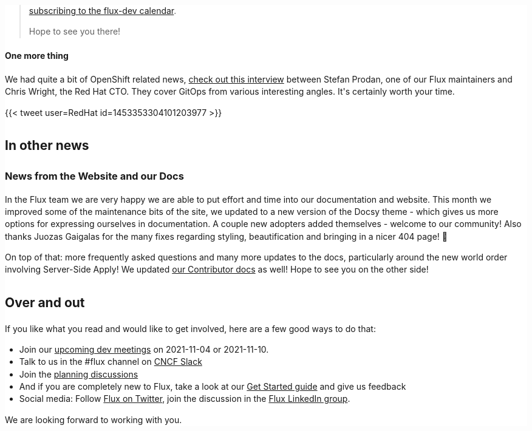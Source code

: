 > [subscribing to the flux-dev
> calendar](/community/#subscribing-to-the-flux-dev-calendar).
>
> Hope to see you there!

#### One more thing

We had quite a bit of OpenShift related news, [check out this
interview](https://twitter.com/RedHat/status/1453353304101203977)
between Stefan Prodan, one of our Flux maintainers and Chris Wright, the
Red Hat CTO. They cover GitOps from various interesting angles. It's
certainly worth your time.

{{< tweet user=RedHat id=1453353304101203977 >}}

## In other news

### News from the Website and our Docs

In the Flux team we are very happy we are able to put effort and time
into our documentation and website. This month we improved some of the
maintenance bits of the site, we updated to a new version of the Docsy
theme - which gives us more options for expressing ourselves in
documentation. A couple new adopters added themselves - welcome to our
community! Also thanks Juozas Gaigalas for the many fixes regarding
styling, beautification and bringing in a nicer 404 page! 🤩

On top of that: more frequently asked questions and many more updates to
the docs, particularly around the new world order involving Server-Side
Apply! We updated [our Contributor
docs](/contributing/) as well! Hope to see
you on the other side!

## Over and out

If you like what you read and would like to get involved, here are a few
good ways to do that:

- Join our [upcoming dev meetings](/community/#meetings) on
  2021-11-04 or 2021-11-10.
- Talk to us in the \#flux channel on [CNCF
  Slack](https://slack.cncf.io/)
- Join the [planning
  discussions](https://github.com/fluxcd/flux2/discussions)
- And if you are completely new to Flux, take a look at our [Get
  Started guide](/flux/get-started/)
  and give us feedback
- Social media: Follow [Flux on
  Twitter](https://twitter.com/fluxcd), join the
  discussion in the [Flux LinkedIn
  group](https://www.linkedin.com/groups/8985374/).

We are looking forward to working with you.
